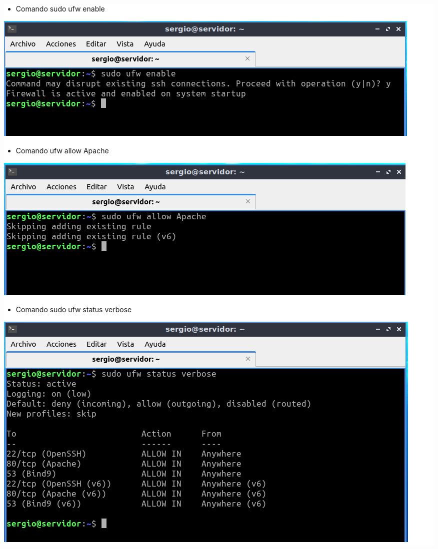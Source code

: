 - Comando sudo ufw enable

![Comando ufw enable](./img/Imagen_9.PNG)

- Comando ufw allow Apache

![Comando ufw allow Apache](./img/Imagen_10.PNG)

- Comando sudo ufw status verbose

![Comando ufw status verbose](./img/Imagen_11.PNG)
